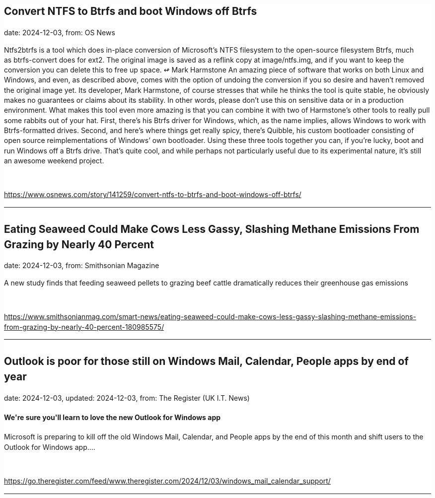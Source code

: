 ## Convert NTFS to Btrfs and boot Windows off Btrfs

date: 2024-12-03, from: OS News

Ntfs2btrfs is a tool which does in-place conversion of Microsoft&#8217;s NTFS filesystem to the open-source filesystem Btrfs, much as btrfs-convert does for ext2. The original image is saved as a reflink copy at image/ntfs.img, and if you want to keep the conversion you can delete this to free up space. ↫ Mark Harmstone An amazing piece of software that works on both Linux and Windows, and even, as described above, comes with the option of undoing the conversion if you so desire and haven&#8217;t removed the original image yet. Its developer, Mark Harmstone, of course stresses that while he thinks the tool is quite stable, he obviously makes no guarantees or claims about its stability. In other words, please don&#8217;t use this on sensitive data or in a production environment. What makes this tool even more amazing is that you can combine it with two of Harmstone&#8217;s other tools to really pull some rabbits out of your hat. First, there&#8217;s his Btrfs driver for Windows, which, as the name implies, allows Windows to work with Btrfs-formatted drives. Second, and here&#8217;s where things get really spicy, there&#8217;s Quibble, his custom bootloader consisting of open source reimplementations of Windows&#8217; own bootloader. Using these three tools together you can, if you&#8217;re lucky, boot and run Windows off a Btrfs drive. That&#8217;s quite cool, and while perhaps not particularly useful due to its experimental nature, it&#8217;s still an awesome weekend project. 

<br> 

<https://www.osnews.com/story/141259/convert-ntfs-to-btrfs-and-boot-windows-off-btrfs/>

---

## Eating Seaweed Could Make Cows Less Gassy, Slashing Methane Emissions From Grazing by Nearly 40 Percent

date: 2024-12-03, from: Smithsonian Magazine

A new study finds that feeding seaweed pellets to grazing beef cattle dramatically reduces their greenhouse gas emissions 

<br> 

<https://www.smithsonianmag.com/smart-news/eating-seaweed-could-make-cows-less-gassy-slashing-methane-emissions-from-grazing-by-nearly-40-percent-180985575/>

---

## Outlook is poor for those still on Windows Mail, Calendar, People apps by end of year

date: 2024-12-03, updated: 2024-12-03, from: The Register (UK I.T. News)

<h4>We&#39;re sure you&#39;ll learn to love the new Outlook for Windows app</h4> <p>Microsoft is preparing to kill off the old Windows Mail, Calendar, and People apps by the end of this month and shift users to the Outlook for Windows app.…</p> <p></p> 

<br> 

<https://go.theregister.com/feed/www.theregister.com/2024/12/03/windows_mail_calendar_support/>

---